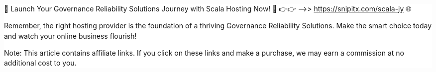 🚀 Launch Your Governance Reliability Solutions Journey with Scala Hosting Now! 🌟
👉👉 -->> https://snipitx.com/scala-jy 🌐

Remember, the right hosting provider is the foundation of a thriving Governance Reliability Solutions. Make the smart choice today and watch your online business flourish!

Note: This article contains affiliate links. If you click on these links and make a purchase, we may earn a commission at no additional cost to you.